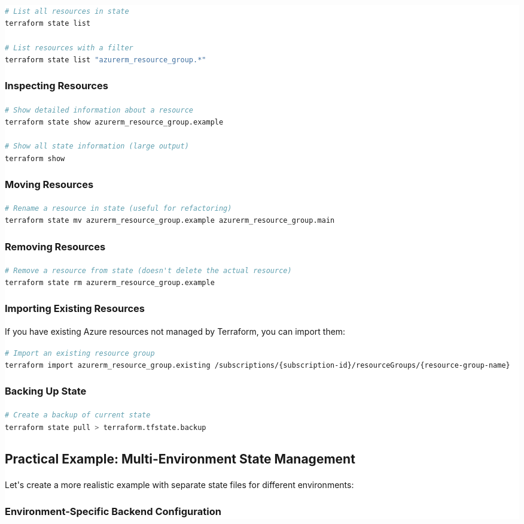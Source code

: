 ```bash
# List all resources in state
terraform state list

# List resources with a filter
terraform state list "azurerm_resource_group.*"
```

### Inspecting Resources

```bash
# Show detailed information about a resource
terraform state show azurerm_resource_group.example

# Show all state information (large output)
terraform show
```

### Moving Resources

```bash
# Rename a resource in state (useful for refactoring)
terraform state mv azurerm_resource_group.example azurerm_resource_group.main
```

### Removing Resources

```bash
# Remove a resource from state (doesn't delete the actual resource)
terraform state rm azurerm_resource_group.example
```

### Importing Existing Resources

If you have existing Azure resources not managed by Terraform, you can import them:

```bash
# Import an existing resource group
terraform import azurerm_resource_group.existing /subscriptions/{subscription-id}/resourceGroups/{resource-group-name}
```

### Backing Up State

```bash
# Create a backup of current state
terraform state pull > terraform.tfstate.backup
```

## Practical Example: Multi-Environment State Management

Let's create a more realistic example with separate state files for different environments:

### Environment-Specific Backend Configuration
